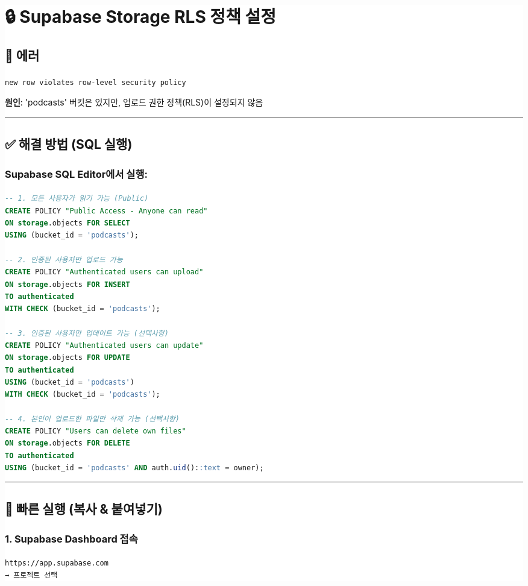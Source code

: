 # 🔒 Supabase Storage RLS 정책 설정

## 🐛 에러
```
new row violates row-level security policy
```

**원인**: 'podcasts' 버킷은 있지만, 업로드 권한 정책(RLS)이 설정되지 않음

---

## ✅ 해결 방법 (SQL 실행)

### Supabase SQL Editor에서 실행:

```sql
-- 1. 모든 사용자가 읽기 가능 (Public)
CREATE POLICY "Public Access - Anyone can read"
ON storage.objects FOR SELECT
USING (bucket_id = 'podcasts');

-- 2. 인증된 사용자만 업로드 가능
CREATE POLICY "Authenticated users can upload"
ON storage.objects FOR INSERT
TO authenticated
WITH CHECK (bucket_id = 'podcasts');

-- 3. 인증된 사용자만 업데이트 가능 (선택사항)
CREATE POLICY "Authenticated users can update"
ON storage.objects FOR UPDATE
TO authenticated
USING (bucket_id = 'podcasts')
WITH CHECK (bucket_id = 'podcasts');

-- 4. 본인이 업로드한 파일만 삭제 가능 (선택사항)
CREATE POLICY "Users can delete own files"
ON storage.objects FOR DELETE
TO authenticated
USING (bucket_id = 'podcasts' AND auth.uid()::text = owner);
```

---

## 🚀 빠른 실행 (복사 & 붙여넣기)

### 1. Supabase Dashboard 접속
```
https://app.supabase.com
→ 프로젝트 선택
```

